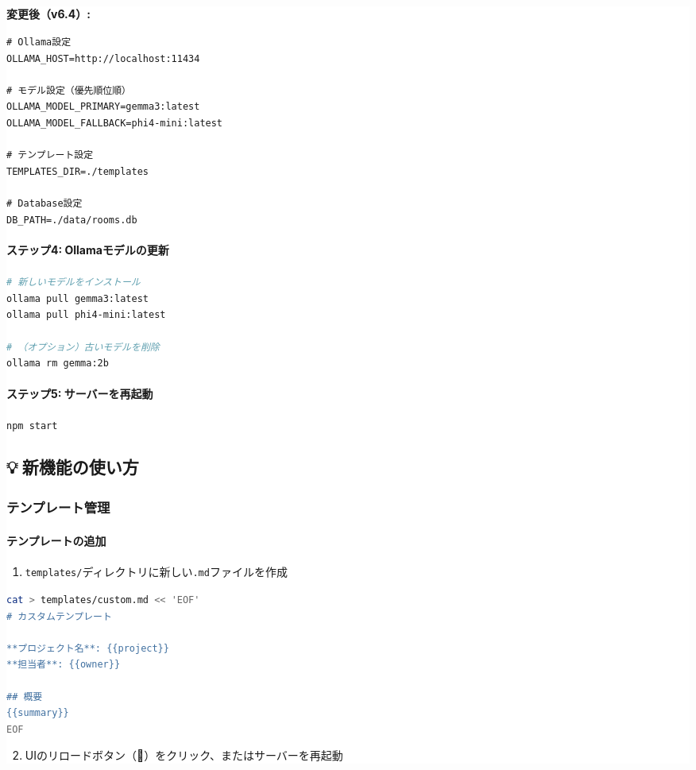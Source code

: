 **変更後（v6.4）:**
```env
# Ollama設定
OLLAMA_HOST=http://localhost:11434

# モデル設定（優先順位順）
OLLAMA_MODEL_PRIMARY=gemma3:latest
OLLAMA_MODEL_FALLBACK=phi4-mini:latest

# テンプレート設定
TEMPLATES_DIR=./templates

# Database設定
DB_PATH=./data/rooms.db
```

#### ステップ4: Ollamaモデルの更新

```bash
# 新しいモデルをインストール
ollama pull gemma3:latest
ollama pull phi4-mini:latest

# （オプション）古いモデルを削除
ollama rm gemma:2b
```

#### ステップ5: サーバーを再起動

```bash
npm start
```

## 💡 新機能の使い方

### テンプレート管理

#### テンプレートの追加

1. `templates/`ディレクトリに新しい`.md`ファイルを作成

```bash
cat > templates/custom.md << 'EOF'
# カスタムテンプレート

**プロジェクト名**: {{project}}
**担当者**: {{owner}}

## 概要
{{summary}}
EOF
```

2. UIのリロードボタン（🔄）をクリック、またはサーバーを再起動
